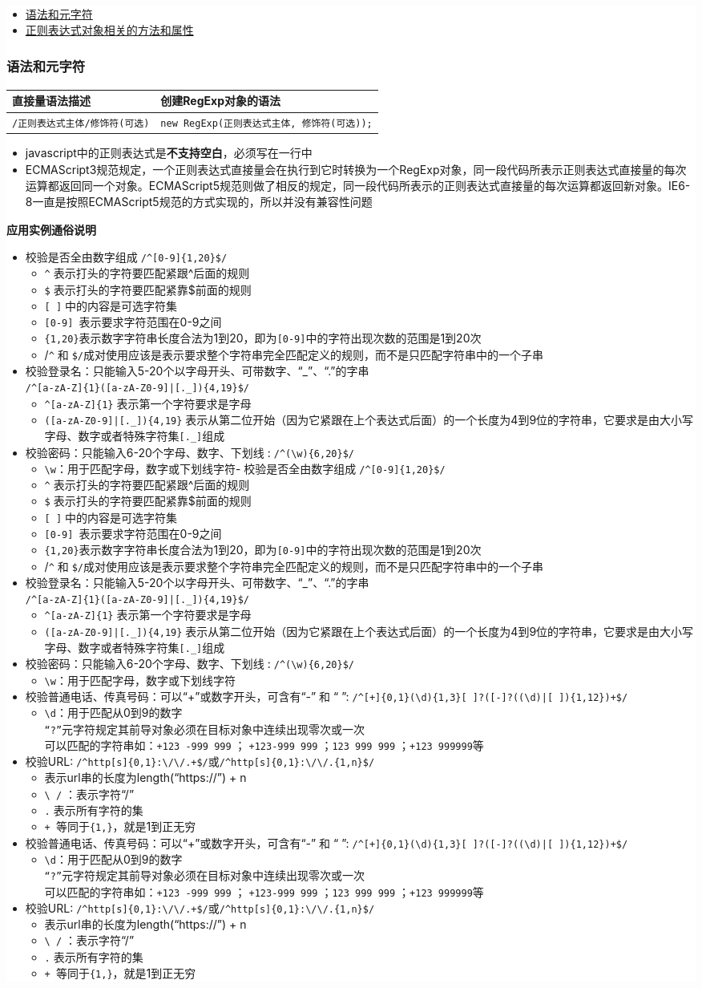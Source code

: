 - [语法和元字符](#语法和元字符)
- [正则表达式对象相关的方法和属性](#正则表达式对象相关的方法和属性)

### 语法和元字符

|直接量语法描述 |创建RegExp对象的语法|
| :--- | :---- |
|`/正则表达式主体/修饰符(可选)`|`new RegExp(正则表达式主体, 修饰符(可选));`|

- javascript中的正则表达式是**不支持空白**，必须写在一行中
- ECMAScript3规范规定，一个正则表达式直接量会在执行到它时转换为一个RegExp对象，同一段代码所表示正则表达式直接量的每次运算都返回同一个对象。ECMAScript5规范则做了相反的规定，同一段代码所表示的正则表达式直接量的每次运算都返回新对象。IE6-8一直是按照ECMAScript5规范的方式实现的，所以并没有兼容性问题

**应用实例通俗说明**

- 校验是否全由数字组成   `/^[0-9]{1,20}$/`
  - `^` 表示打头的字符要匹配紧跟^后面的规则
  - `$` 表示打头的字符要匹配紧靠$前面的规则
  - `[ ]` 中的内容是可选字符集
  - `[0-9] `表示要求字符范围在0-9之间
  - `{1,20}`表示数字字符串长度合法为1到20，即为`[0-9]`中的字符出现次数的范围是1到20次
  - /`^` 和 `$/`成对使用应该是表示要求整个字符串完全匹配定义的规则，而不是只匹配字符串中的一个子串
- 校验登录名：只能输入5-20个以字母开头、可带数字、“_”、“.”的字串<br>`/^[a-zA-Z]{1}([a-zA-Z0-9]|[._]){4,19}$/`
  - `^[a-zA-Z]{1}` 表示第一个字符要求是字母
  - `([a-zA-Z0-9]|[._]){4,19}` 表示从第二位开始（因为它紧跟在上个表达式后面）的一个长度为4到9位的字符串，它要求是由大小写字母、数字或者特殊字符集`[._]`组成
- 校验密码：只能输入6-20个字母、数字、下划线 : `/^(\w){6,20}$/`
  - `\w`：用于匹配字母，数字或下划线字符- 校验是否全由数字组成   `/^[0-9]{1,20}$/`
  - `^` 表示打头的字符要匹配紧跟^后面的规则
  - `$` 表示打头的字符要匹配紧靠$前面的规则
  - `[ ]` 中的内容是可选字符集
  - `[0-9] `表示要求字符范围在0-9之间
  - `{1,20}`表示数字字符串长度合法为1到20，即为`[0-9]`中的字符出现次数的范围是1到20次
  - /`^` 和 `$/`成对使用应该是表示要求整个字符串完全匹配定义的规则，而不是只匹配字符串中的一个子串
- 校验登录名：只能输入5-20个以字母开头、可带数字、“_”、“.”的字串<br>`/^[a-zA-Z]{1}([a-zA-Z0-9]|[._]){4,19}$/`
  - `^[a-zA-Z]{1}` 表示第一个字符要求是字母
  - `([a-zA-Z0-9]|[._]){4,19}` 表示从第二位开始（因为它紧跟在上个表达式后面）的一个长度为4到9位的字符串，它要求是由大小写字母、数字或者特殊字符集`[._]`组成
- 校验密码：只能输入6-20个字母、数字、下划线 : `/^(\w){6,20}$/`
  - `\w`：用于匹配字母，数字或下划线字符
- 校验普通电话、传真号码：可以“+”或数字开头，可含有“-” 和 “ ”: `/^[+]{0,1}(\d){1,3}[ ]?([-]?((\d)|[ ]){1,12})+$/`
  - `\d`：用于匹配从0到9的数字<br>`“?”`元字符规定其前导对象必须在目标对象中连续出现零次或一次<br>可以匹配的字符串如：`+123 -999 999` ； `+123-999 999` ；`123 999 999` ；`+123 999999`等
- 校验URL: `/^http[s]{0,1}:\/\/.+$/`或`/^http[s]{0,1}:\/\/.{1,n}$/`
  - 表示url串的长度为length(“https://”) + n
  - `\ /` ：表示字符“/”
  - `.` 表示所有字符的集
  - `+ `等同于`{1,}`，就是1到正无穷
- 校验普通电话、传真号码：可以“+”或数字开头，可含有“-” 和 “ ”: `/^[+]{0,1}(\d){1,3}[ ]?([-]?((\d)|[ ]){1,12})+$/`
  - `\d`：用于匹配从0到9的数字<br>`“?”`元字符规定其前导对象必须在目标对象中连续出现零次或一次<br>可以匹配的字符串如：`+123 -999 999` ； `+123-999 999` ；`123 999 999` ；`+123 999999`等
- 校验URL: `/^http[s]{0,1}:\/\/.+$/`或`/^http[s]{0,1}:\/\/.{1,n}$/`
  - 表示url串的长度为length(“https://”) + n
  - `\ /` ：表示字符“/”
  - `.` 表示所有字符的集
  - `+ `等同于`{1,}`，就是1到正无穷
